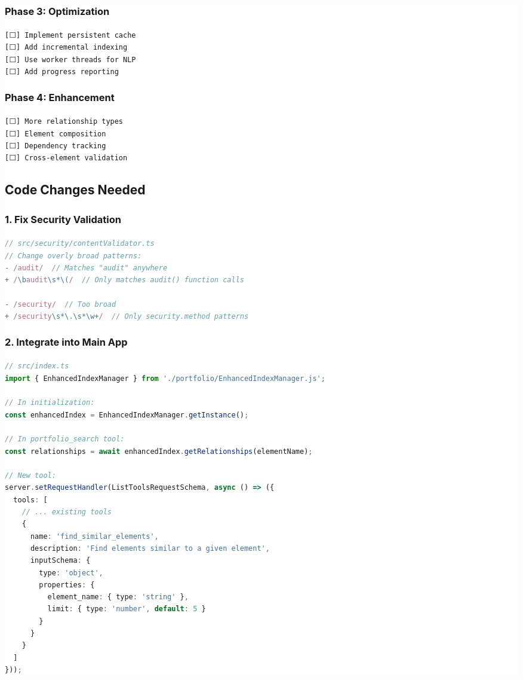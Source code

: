 ### Phase 3: Optimization
```
[⬜] Implement persistent cache
[⬜] Add incremental indexing
[⬜] Use worker threads for NLP
[⬜] Add progress reporting
```

### Phase 4: Enhancement
```
[⬜] More relationship types
[⬜] Element composition
[⬜] Dependency tracking
[⬜] Cross-element validation
```

## Code Changes Needed

### 1. Fix Security Validation
```typescript
// src/security/contentValidator.ts
// Change overly broad patterns:
- /audit/  // Matches "audit" anywhere
+ /\baudit\s*\(/  // Only matches audit() function calls

- /security/  // Too broad
+ /security\s*\.\s*\w+/  // Only security.method patterns
```

### 2. Integrate into Main App
```typescript
// src/index.ts
import { EnhancedIndexManager } from './portfolio/EnhancedIndexManager.js';

// In initialization:
const enhancedIndex = EnhancedIndexManager.getInstance();

// In portfolio_search tool:
const relationships = await enhancedIndex.getRelationships(elementName);

// New tool:
server.setRequestHandler(ListToolsRequestSchema, async () => ({
  tools: [
    // ... existing tools
    {
      name: 'find_similar_elements',
      description: 'Find elements similar to a given element',
      inputSchema: {
        type: 'object',
        properties: {
          element_name: { type: 'string' },
          limit: { type: 'number', default: 5 }
        }
      }
    }
  ]
}));
```
